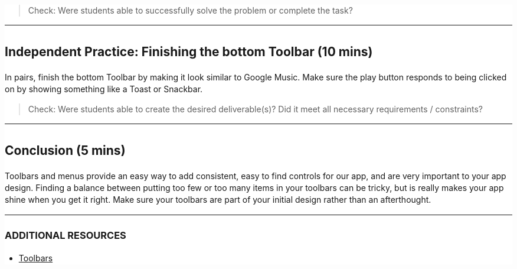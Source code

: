 > Check: Were students able to successfully solve the problem or complete the task?

***

<a name="ind-practice"></a>
## Independent Practice: Finishing the bottom Toolbar (10 mins)

In pairs, finish the bottom Toolbar by making it look similar to Google Music. Make sure the play button responds to being clicked on by showing something like a Toast or Snackbar.

> Check: Were students able to create the desired deliverable(s)? Did it meet all necessary requirements / constraints?

***

<a name="conclusion"></a>
## Conclusion (5 mins)

Toolbars and menus provide an easy way to add consistent, easy to find controls for our app, and are very important to your app design. Finding a balance between putting too few or too many items in your toolbars can be tricky, but is really makes your app shine when you get it right. Make sure your toolbars are part of your initial design rather than an afterthought.

***

### ADDITIONAL RESOURCES
- [Toolbars](http://developer.android.com/training/appbar/index.html)
